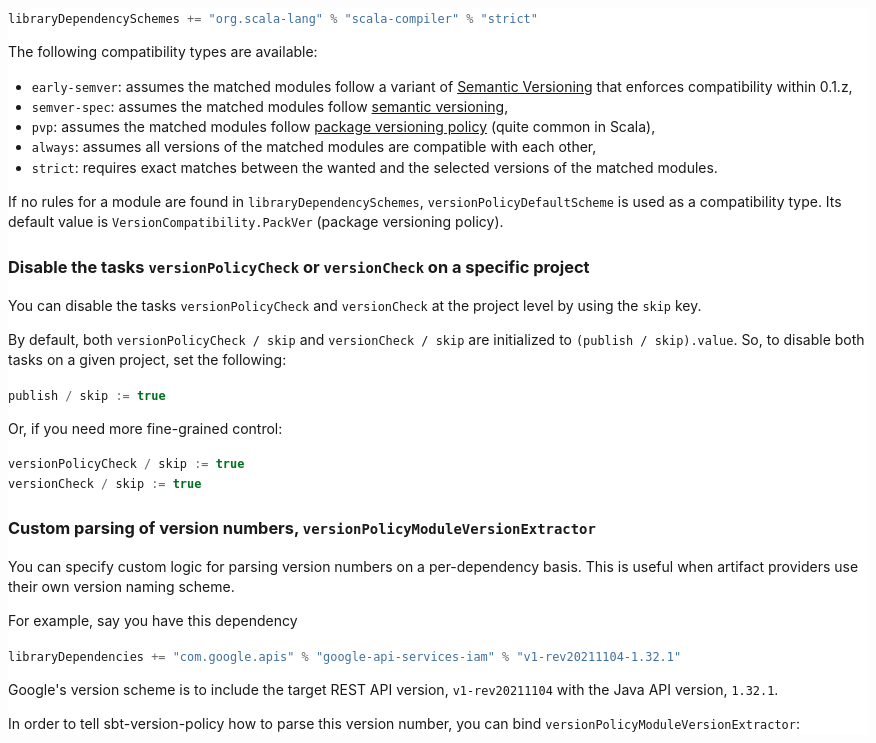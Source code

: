 ```scala
libraryDependencySchemes += "org.scala-lang" % "scala-compiler" % "strict"
```

The following compatibility types are available:
- `early-semver`: assumes the matched modules follow a variant of [Semantic Versioning](https://semver.org) that enforces compatibility within 0.1.z,
- `semver-spec`: assumes the matched modules follow [semantic versioning](https://semver.org),
- `pvp`: assumes the matched modules follow [package versioning policy](https://pvp.haskell.org) (quite common in Scala),
- `always`: assumes all versions of the matched modules are compatible with each other,
- `strict`: requires exact matches between the wanted and the selected versions of the matched modules.

If no rules for a module are found in `libraryDependencySchemes`, `versionPolicyDefaultScheme` is used
as a compatibility type. Its default value is `VersionCompatibility.PackVer` (package versioning policy).

### Disable the tasks `versionPolicyCheck` or `versionCheck` on a specific project

You can disable the tasks `versionPolicyCheck` and `versionCheck` at the
project level by using the `skip` key.

By default, both `versionPolicyCheck / skip` and `versionCheck / skip` are
initialized to `(publish / skip).value`. So, to disable both tasks on
a given project, set the following:

~~~ scala
publish / skip := true
~~~

Or, if you need more fine-grained control:

~~~ scala
versionPolicyCheck / skip := true
versionCheck / skip := true
~~~

### Custom parsing of version numbers, `versionPolicyModuleVersionExtractor`

You can specify custom logic for parsing version numbers on a per-dependency basis. This is useful when artifact providers use their own version naming scheme.

For example, say you have this dependency

~~~ scala
libraryDependencies += "com.google.apis" % "google-api-services-iam" % "v1-rev20211104-1.32.1"
~~~

Google's version scheme is to include the target REST API version, `v1-rev20211104` with the Java API version, `1.32.1`.

In order to tell sbt-version-policy how to parse this version number, you can bind `versionPolicyModuleVersionExtractor`:
